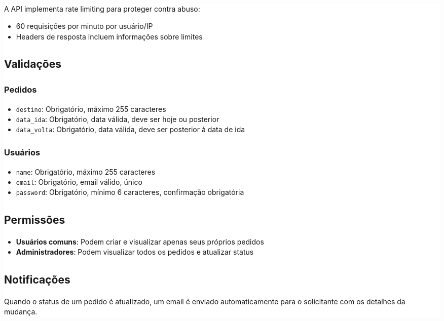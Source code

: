A API implementa rate limiting para proteger contra abuso:
- 60 requisições por minuto por usuário/IP
- Headers de resposta incluem informações sobre limites

## Validações

### Pedidos
- `destino`: Obrigatório, máximo 255 caracteres
- `data_ida`: Obrigatório, data válida, deve ser hoje ou posterior
- `data_volta`: Obrigatório, data válida, deve ser posterior à data de ida

### Usuários
- `name`: Obrigatório, máximo 255 caracteres
- `email`: Obrigatório, email válido, único
- `password`: Obrigatório, mínimo 6 caracteres, confirmação obrigatória

## Permissões

- **Usuários comuns**: Podem criar e visualizar apenas seus próprios pedidos
- **Administradores**: Podem visualizar todos os pedidos e atualizar status

## Notificações

Quando o status de um pedido é atualizado, um email é enviado automaticamente para o solicitante com os detalhes da mudança.
